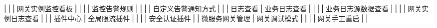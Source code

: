 |  |  | 网关实例监控看板 |
|  |  | 监控告警规则 |
|  |  | 自定义告警通知方式 |
|  | 日志查看 | 业务日志查看 |
|  |  | 业务日志源数据查看 |
|  |  | 网关实例日志查看 |
|  | 插件中心 | 全局限流插件 |
|  |  | 安全认证插件 |
| 微服务网关管理 | 网关调试模式 |  |
|  | 网关手工重启 |  |
